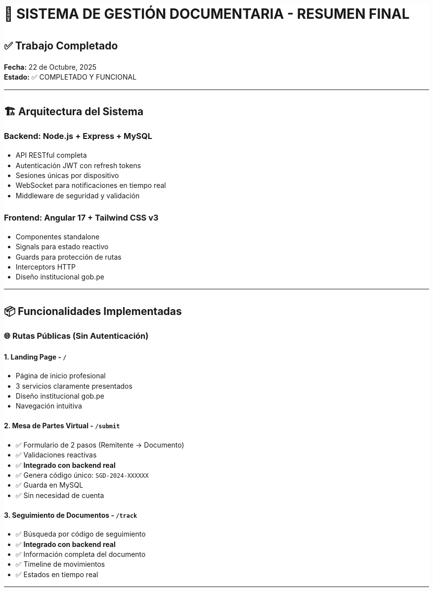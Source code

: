 # 🎉 SISTEMA DE GESTIÓN DOCUMENTARIA - RESUMEN FINAL

## ✅ Trabajo Completado

**Fecha:** 22 de Octubre, 2025  
**Estado:** ✅ COMPLETADO Y FUNCIONAL

---

## 🏗️ Arquitectura del Sistema

### **Backend:** Node.js + Express + MySQL
- API RESTful completa
- Autenticación JWT con refresh tokens
- Sesiones únicas por dispositivo
- WebSocket para notificaciones en tiempo real
- Middleware de seguridad y validación

### **Frontend:** Angular 17 + Tailwind CSS v3
- Componentes standalone
- Signals para estado reactivo
- Guards para protección de rutas
- Interceptors HTTP
- Diseño institucional gob.pe

---

## 📦 Funcionalidades Implementadas

### 🌐 **Rutas Públicas (Sin Autenticación)**

#### 1. **Landing Page** - `/`
- Página de inicio profesional
- 3 servicios claramente presentados
- Diseño institucional gob.pe
- Navegación intuitiva

#### 2. **Mesa de Partes Virtual** - `/submit`
- ✅ Formulario de 2 pasos (Remitente → Documento)
- ✅ Validaciones reactivas
- ✅ **Integrado con backend real**
- ✅ Genera código único: `SGD-2024-XXXXXX`
- ✅ Guarda en MySQL
- ✅ Sin necesidad de cuenta

#### 3. **Seguimiento de Documentos** - `/track`
- ✅ Búsqueda por código de seguimiento
- ✅ **Integrado con backend real**
- ✅ Información completa del documento
- ✅ Timeline de movimientos
- ✅ Estados en tiempo real

---